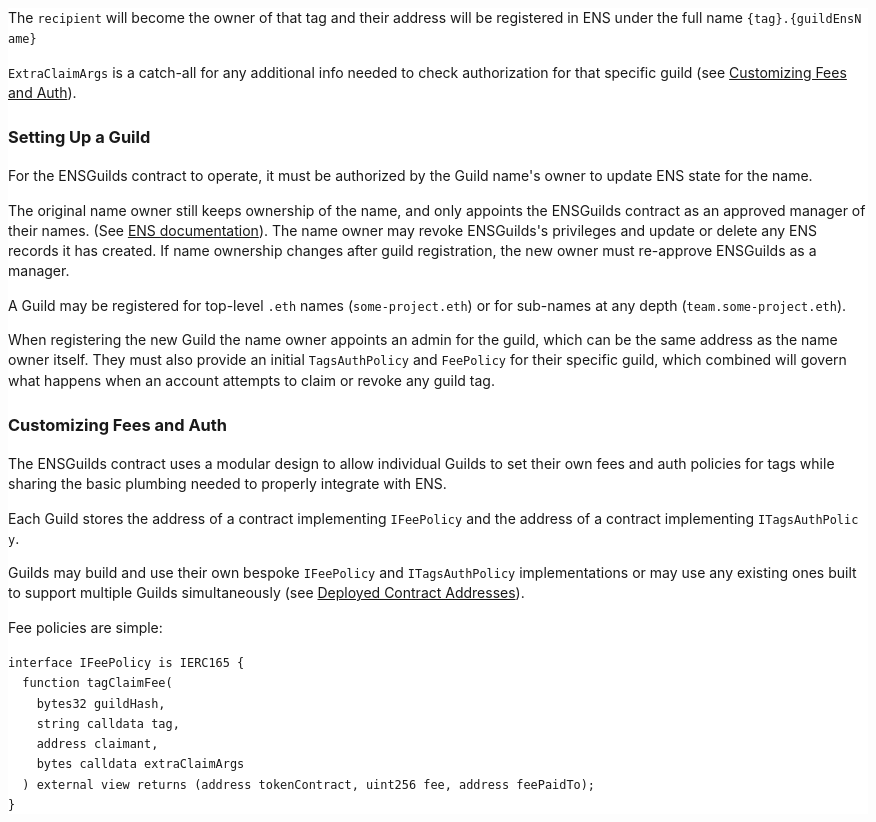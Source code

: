 The `recipient` will become the owner of that tag and their address will be registered in ENS under the full name
`{tag}.{guildEnsName}`

`ExtraClaimArgs` is a catch-all for any additional info needed to check authorization for that specific guild (see
[Customizing Fees and Auth](#customizing-fees-and-auth)).

### Setting Up a Guild

For the ENSGuilds contract to operate, it must be authorized by the Guild name's owner to update ENS state for the name.

The original name owner still keeps ownership of the name, and only appoints the ENSGuilds contract as an approved
manager of their names. (See [ENS documentation](https://docs.ens.domains/contract-api-reference/ens#set-approval)). The
name owner may revoke ENSGuilds's privileges and update or delete any ENS records it has created. If name ownership
changes after guild registration, the new owner must re-approve ENSGuilds as a manager.

A Guild may be registered for top-level `.eth` names (`some-project.eth`) or for sub-names at any depth
(`team.some-project.eth`).

When registering the new Guild the name owner appoints an admin for the guild, which can be the same address as the name
owner itself. They must also provide an initial `TagsAuthPolicy` and `FeePolicy` for their specific guild, which
combined will govern what happens when an account attempts to claim or revoke any guild tag.

### Customizing Fees and Auth

The ENSGuilds contract uses a modular design to allow individual Guilds to set their own fees and auth policies for tags
while sharing the basic plumbing needed to properly integrate with ENS.

Each Guild stores the address of a contract implementing `IFeePolicy` and the address of a contract implementing
`ITagsAuthPolicy`.

Guilds may build and use their own bespoke `IFeePolicy` and `ITagsAuthPolicy` implementations or may use any existing
ones built to support multiple Guilds simultaneously (see [Deployed Contract Addresses](#deployed-contract-addresses)).

Fee policies are simple:

```solidity
interface IFeePolicy is IERC165 {
  function tagClaimFee(
    bytes32 guildHash,
    string calldata tag,
    address claimant,
    bytes calldata extraClaimArgs
  ) external view returns (address tokenContract, uint256 fee, address feePaidTo);
}
```

